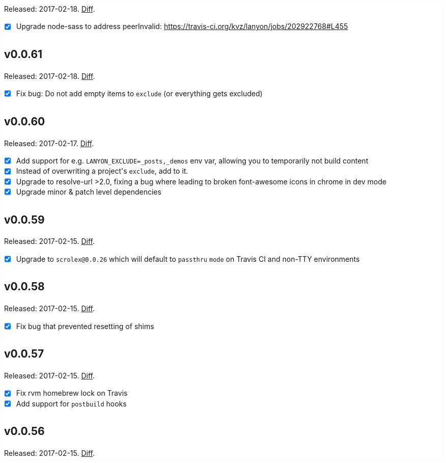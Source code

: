 Released: 2017-02-18.
[Diff](https://github.com/kvz/lanyon/compare/v0.0.61...v0.0.62).

- [x] Upgrade node-sass to address peerInvalid: https://travis-ci.org/kvz/lanyon/jobs/202922768#L455

## v0.0.61

Released: 2017-02-18.
[Diff](https://github.com/kvz/lanyon/compare/v0.0.60...v0.0.61).

- [x] Fix bug: Do not add empty items to `exclude` (or everything gets excluded)

## v0.0.60

Released: 2017-02-17.
[Diff](https://github.com/kvz/lanyon/compare/v0.0.59...v0.0.60).

- [x] Add support for e.g. `LANYON_EXCLUDE=_posts,_demos` env var, allowing you to temporarily not build content
- [x] Instead of overwriting a project's `exclude`, add to it.
- [x] Upgrade to resolve-url >2.0, fixing a bug where leading to broken font-awesome icons in chrome in dev mode
- [x] Upgrade minor & patch level dependencies 

## v0.0.59

Released: 2017-02-15.
[Diff](https://github.com/kvz/lanyon/compare/v0.0.58...v0.0.59).

- [x] Upgrade to `scrolex@0.0.26` which will default to `passthru` `mode` on Travis CI and non-TTY environments

## v0.0.58

Released: 2017-02-15.
[Diff](https://github.com/kvz/lanyon/compare/v0.0.57...v0.0.58).

- [x] Fix bug that prevented resetting of shims

## v0.0.57

Released: 2017-02-15.
[Diff](https://github.com/kvz/lanyon/compare/v0.0.56...v0.0.57).

- [x] Fix rvm homebrew lock on Travis
- [x] Add support for `postbuild` hooks

## v0.0.56

Released: 2017-02-15.
[Diff](https://github.com/kvz/lanyon/compare/v0.0.55...v0.0.56).

